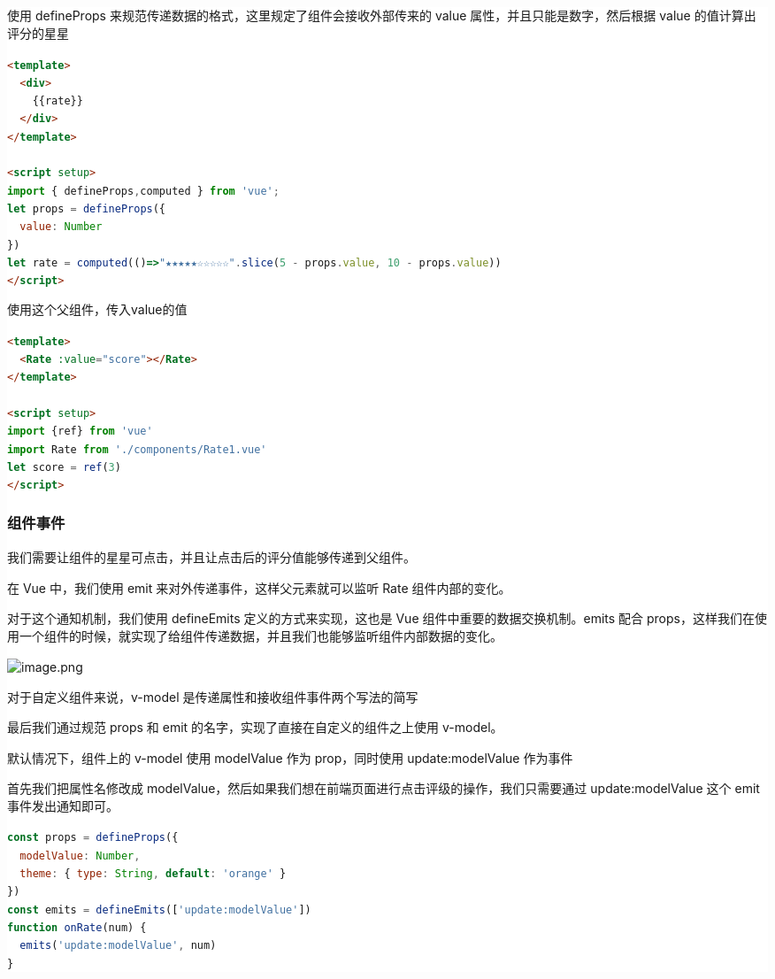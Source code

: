 使用 defineProps 来规范传递数据的格式，这里规定了组件会接收外部传来的 value 属性，并且只能是数字，然后根据 value 的值计算出评分的星星

```html
<template>
  <div>
    {{rate}}
  </div>
</template>

<script setup>
import { defineProps,computed } from 'vue';
let props = defineProps({
  value: Number
})
let rate = computed(()=>"★★★★★☆☆☆☆☆".slice(5 - props.value, 10 - props.value))
</script>
```

使用这个父组件，传入value的值

```html
<template>
  <Rate :value="score"></Rate>
</template>

<script setup>
import {ref} from 'vue'
import Rate from './components/Rate1.vue'
let score = ref(3)
</script>
```

### 组件事件

我们需要让组件的星星可点击，并且让点击后的评分值能够传递到父组件。


在 Vue 中，我们使用 emit 来对外传递事件，这样父元素就可以监听 Rate 组件内部的变化。

对于这个通知机制，我们使用 defineEmits 定义的方式来实现，这也是 Vue 组件中重要的数据交换机制。emits 配合 props，这样我们在使用一个组件的时候，就实现了给组件传递数据，并且我们也能够监听组件内部数据的变化。

![image.png](https://p6-juejin.byteimg.com/tos-cn-i-k3u1fbpfcp/5e4a302ddd504a64948539e040a2f22e~tplv-k3u1fbpfcp-watermark.image?)


对于自定义组件来说，v-model 是传递属性和接收组件事件两个写法的简写


最后我们通过规范 props 和 emit 的名字，实现了直接在自定义的组件之上使用 v-model。

默认情况下，组件上的 v-model 使用 modelValue 作为 prop，同时使用 update:modelValue 作为事件


首先我们把属性名修改成 modelValue，然后如果我们想在前端页面进行点击评级的操作，我们只需要通过 update:modelValue 这个 emit 事件发出通知即可。

```js
const props = defineProps({
  modelValue: Number,
  theme: { type: String, default: 'orange' }
})
const emits = defineEmits(['update:modelValue'])
function onRate(num) {
  emits('update:modelValue', num)
}
```
